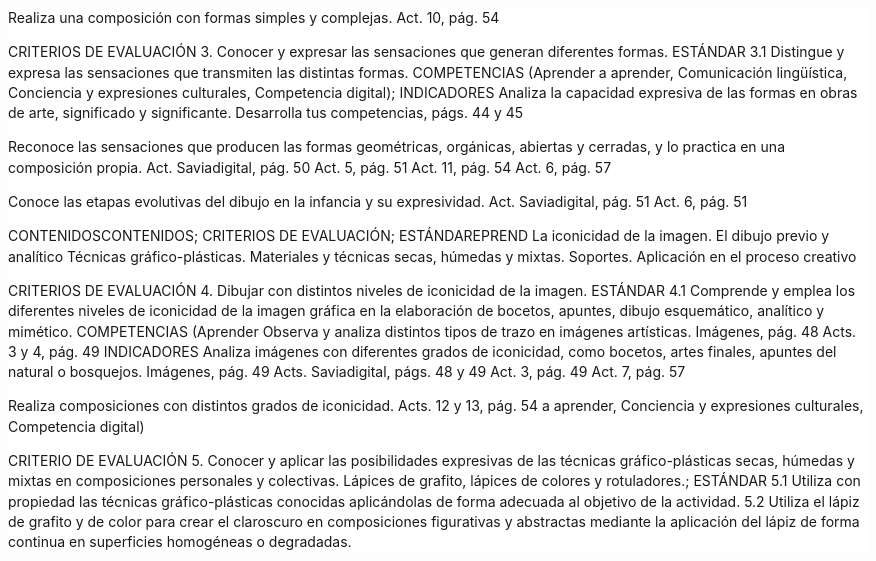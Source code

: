 Realiza una composición con formas simples y complejas. 
Act. 10, pág. 54

CRITERIOS DE EVALUACIÓN
3. Conocer y expresar las sensaciones que generan diferentes formas.
ESTÁNDAR 
3.1 Distingue y expresa las sensaciones que transmiten las distintas formas.
COMPETENCIAS
(Aprender a aprender, Comunicación lingüística, Conciencia y expresiones culturales, Competencia digital); 
INDICADORES
Analiza la capacidad expresiva de las formas en obras de arte, significado y significante.
Desarrolla tus competencias, págs. 44 y 45

Reconoce las sensaciones que producen las formas geométricas, orgánicas,  abiertas y cerradas, y lo practica en una composición propia.
Act. Saviadigital, pág. 50 
Act. 5, pág. 51
Act. 11, pág. 54
Act. 6, pág. 57

Conoce las etapas evolutivas del dibujo en la infancia y su expresividad.
Act. Saviadigital, pág. 51
Act. 6, pág. 51


CONTENIDOSCONTENIDOS; CRITERIOS DE EVALUACIÓN; ESTÁNDAREPREND
La iconicidad de la imagen. El dibujo previo y analítico
Técnicas gráfico-plásticas. Materiales y técnicas secas, húmedas y mixtas. Soportes. Aplicación en el proceso creativo

CRITERIOS DE EVALUACIÓN
4. Dibujar con distintos niveles de iconicidad de la imagen.
ESTÁNDAR
 4.1 Comprende y emplea los diferentes niveles de iconicidad de la imagen gráfica en la elaboración de bocetos, apuntes, dibujo esquemático, analítico y mimético.
COMPETENCIAS
(Aprender Observa y analiza distintos tipos de trazo en imágenes artísticas.
Imágenes, pág. 48
Acts. 3 y 4, pág. 49
INDICADORES
Analiza imágenes con diferentes grados de iconicidad, como bocetos, artes finales, apuntes del natural o bosquejos. 
Imágenes, pág. 49
Acts. Saviadigital, págs. 48 y 49
Act. 3, pág. 49
Act. 7, pág. 57

Realiza composiciones con distintos grados de iconicidad.
Acts. 12 y 13, pág. 54
 a aprender,  Conciencia y expresiones culturales, Competencia digital)

CRITERIO DE EVALUACIÓN
 5. Conocer y aplicar las posibilidades expresivas de las técnicas gráfico-plásticas secas, húmedas y mixtas en composiciones personales y colectivas. Lápices de grafito, lápices de colores y rotuladores.;
ESTÁNDAR
5.1 Utiliza con propiedad las técnicas gráfico-plásticas conocidas aplicándolas de forma adecuada al objetivo de la actividad.
5.2 Utiliza el lápiz de grafito y de color para crear el claroscuro en composiciones figurativas y abstractas mediante la aplicación del lápiz de forma continua en superficies homogéneas o degradadas. 

